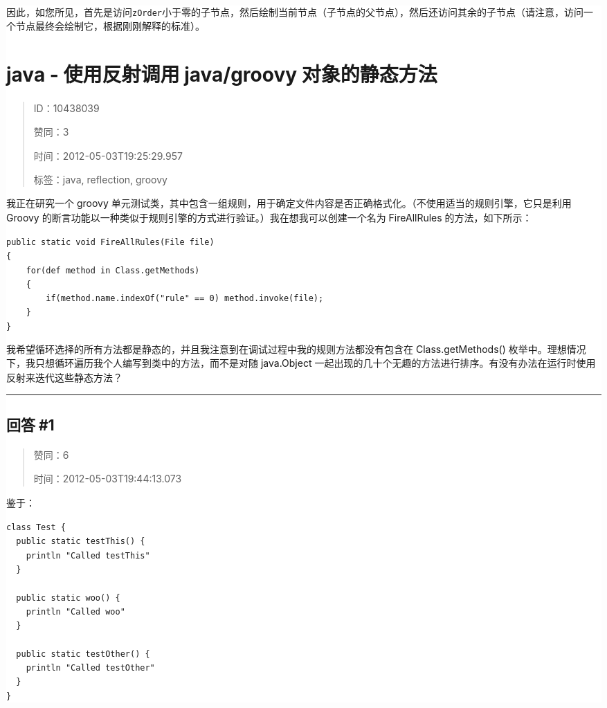 因此，如您所见，首先是访问`zOrder`小于零的子节点，然后绘制当前节点（子节点的父节点），然后还访问其余的子节点（请注意，访问一个节点最终会绘制它，根据刚刚解释的标准）。

# java - 使用反射调用 java/groovy 对象的静态方法

> ID：10438039
> 
> 赞同：3
> 
> 时间：2012-05-03T19:25:29.957
> 
> 标签：java, reflection, groovy

我正在研究一个 groovy 单元测试类，其中包含一组规则，用于确定文件内容是否正确格式化。（不使用适当的规则引擎，它只是利用 Groovy 的断言功能以一种类似于规则引擎的方式进行验证。）我在想我可以创建一个名为 FireAllRules 的方法，如下所示：

```
public static void FireAllRules(File file)
{
    for(def method in Class.getMethods)
    {
        if(method.name.indexOf("rule" == 0) method.invoke(file);
    }
} 
```

我希望循环选择的所有方法都是静态的，并且我注意到在调试过程中我的规则方法都没有包含在 Class.getMethods() 枚举中。理想情况下，我只想循环遍历我个人编写到类中的方法，而不是对随 java.Object 一起出现的几十个无趣的方法进行排序。有没有办法在运行时使用反射来迭代这些静态方法？

* * *

## 回答 #1

> 赞同：6
> 
> 时间：2012-05-03T19:44:13.073

鉴于：

```
class Test {
  public static testThis() {
    println "Called testThis"
  }

  public static woo() {
    println "Called woo"
  }

  public static testOther() {
    println "Called testOther"
  }
} 
```
